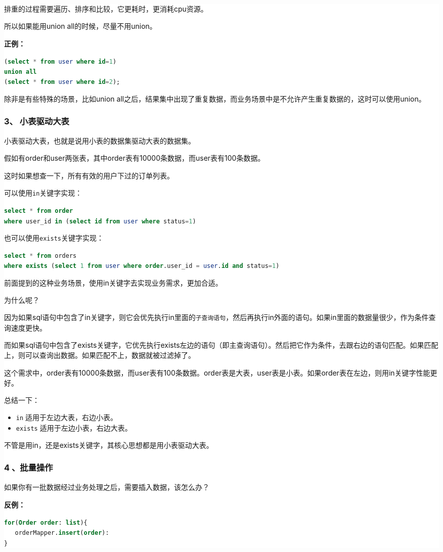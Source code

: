 排重的过程需要遍历、排序和比较，它更耗时，更消耗cpu资源。

所以如果能用union all的时候，尽量不用union。

**正例：**

```sql
(select * from user where id=1) 
union all
(select * from user where id=2);
```

除非是有些特殊的场景，比如union all之后，结果集中出现了重复数据，而业务场景中是不允许产生重复数据的，这时可以使用union。

### 3、 小表驱动大表

小表驱动大表，也就是说用小表的数据集驱动大表的数据集。

假如有order和user两张表，其中order表有10000条数据，而user表有100条数据。

这时如果想查一下，所有有效的用户下过的订单列表。

可以使用`in`关键字实现：

```sql
select * from order
where user_id in (select id from user where status=1)
```

也可以使用`exists`关键字实现：

```sql
select * from orders
where exists (select 1 from user where order.user_id = user.id and status=1)
```

前面提到的这种业务场景，使用in关键字去实现业务需求，更加合适。

为什么呢？

因为如果sql语句中包含了in关键字，则它会优先执行in里面的`子查询语句`，然后再执行in外面的语句。如果in里面的数据量很少，作为条件查询速度更快。

而如果sql语句中包含了exists关键字，它优先执行exists左边的语句（即主查询语句）。然后把它作为条件，去跟右边的语句匹配。如果匹配上，则可以查询出数据。如果匹配不上，数据就被过滤掉了。

这个需求中，order表有10000条数据，而user表有100条数据。order表是大表，user表是小表。如果order表在左边，则用in关键字性能更好。

总结一下：

- `in` 适用于左边大表，右边小表。
- `exists` 适用于左边小表，右边大表。

不管是用in，还是exists关键字，其核心思想都是用小表驱动大表。

### 4 、批量操作

如果你有一批数据经过业务处理之后，需要插入数据，该怎么办？

**反例：**

```sql
for(Order order: list){
   orderMapper.insert(order):
}
```
